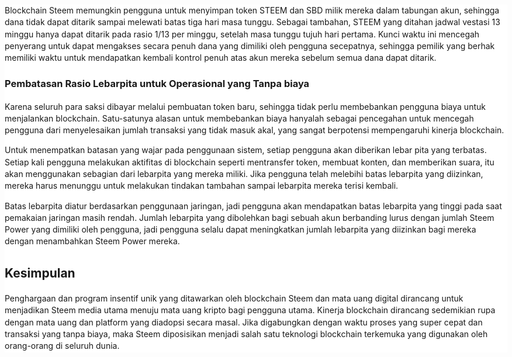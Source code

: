 Blockchain Steem memungkin pengguna untuk menyimpan token STEEM dan SBD milik mereka dalam tabungan akun, sehingga dana tidak dapat ditarik sampai melewati batas tiga hari masa tunggu. Sebagai tambahan, STEEM yang ditahan jadwal vestasi 13 minggu hanya dapat ditarik pada rasio 1/13 per minggu, setelah masa tunggu tujuh hari pertama. Kunci waktu ini mencegah penyerang untuk dapat mengakses secara penuh dana yang dimiliki oleh pengguna secepatnya, sehingga pemilik yang berhak memiliki waktu untuk mendapatkan kembali kontrol penuh atas akun mereka sebelum semua dana dapat ditarik.

### Pembatasan Rasio Lebarpita untuk Operasional yang Tanpa biaya

Karena seluruh para saksi dibayar melalui pembuatan token baru, sehingga tidak perlu membebankan pengguna biaya untuk menjalankan blockchain. Satu-satunya alasan untuk membebankan biaya hanyalah sebagai pencegahan untuk mencegah pengguna dari menyelesaikan jumlah transaksi yang tidak masuk akal, yang sangat berpotensi mempengaruhi kinerja blockchain.

Untuk menempatkan batasan yang wajar pada penggunaan sistem, setiap pengguna akan diberikan lebar pita yang terbatas. Setiap kali pengguna melakukan aktifitas di blockchain seperti mentransfer token, membuat konten, dan memberikan suara, itu akan menggunakan sebagian dari lebarpita yang mereka miliki. Jika pengguna telah melebihi batas lebarpita yang diizinkan, mereka harus menunggu untuk melakukan tindakan tambahan sampai lebarpita mereka terisi kembali.

Batas lebarpita diatur berdasarkan penggunaan jaringan, jadi pengguna akan mendapatkan batas lebarpita yang tinggi pada saat pemakaian jaringan masih rendah. Jumlah lebarpita yang dibolehkan bagi sebuah akun berbanding lurus dengan jumlah Steem Power yang dimiliki oleh pengguna, jadi pengguna selalu dapat meningkatkan jumlah lebarpita yang diizinkan bagi mereka dengan menambahkan Steem Power mereka.

## Kesimpulan

Penghargaan dan program insentif unik yang ditawarkan oleh blockchain Steem dan mata uang digital dirancang untuk menjadikan Steem media utama menuju mata uang kripto bagi pengguna utama. Kinerja blockchain dirancang sedemikian rupa dengan mata uang dan platform yang diadopsi secara masal. Jika digabungkan dengan waktu proses yang super cepat dan transaksi yang tanpa biaya, maka Steem diposisikan menjadi salah satu teknologi blockchain terkemuka yang digunakan oleh orang-orang di seluruh dunia.

[^1]: Delegated Proof of Stake Position Paper. Grigg, 2017. https://steemit.com/eos/@iang/seeking-consensus-on-consensus-dpos-or-delegated-proof-of-stake-and-the-two-generals-problem

[^2]: To differentiate it from the term for its blockchain, the correct spelling of Steem’s native digital token is STEEM.

[^3]: Transaction Volumes: Transactions Per Second Report. Steem Witness and user “@roadscape”. https://steemit.com/blockchain/@roadscape/tps-report-2-the-flippening

[^4]: Proof-of-Work. Wikipedia. https://en.wikipedia.org/wiki/Proof-of-work\_system

[^5]: Stolen Account Recovery initiation for Steemit.com users: 07-13-2017 https://steemit.com/recover\_account\_step\_1

[^6]: Bitcoin Scalability Problem https://en.wikipedia.org/wiki/Bitcoin\_scalability\_problem

[^7]: DPoS Whitepaper https://steemit.com/dpos/@dantheman/dpos-consensus-algorithm-this-missing-white-paper

[^8]: https://steemit.com/steemit/@steemitblog/proposing-hardfork-0-20-0-velocity

[^9]: ChainBase Release https://steemit.com/steem/@steemitblog/announcing-steem-0-14-4-shared-db-preview-release

[^10]: Graphene Documentation http://docs.bitshares.org/

[^11]: The component of the Steem blockchain framework responsible for processing transactions and the distribution of rewards.

[^12]: Steem Whitepaper https://steem.io/SteemWhitePaper.pdf

[^13]: Bitshares Decentralized Exchange http://docs.bitshares.org/\_downloads/bitshares-general.pdf

[^14]: Steemit.com Currency Market https://steemit.com/market

[^15]: “Resteem” is the term used in the Steem blockchain for when a user shares the content with their followers.

[^16]: Bitshares Flexible Identity Management http://docs.bitshares.org/\_downloads/bitshares-general.pdf

[^17]: Smart Media Tokens Whitepaper https://smt.steem.io/smt-whitepaper.pdf